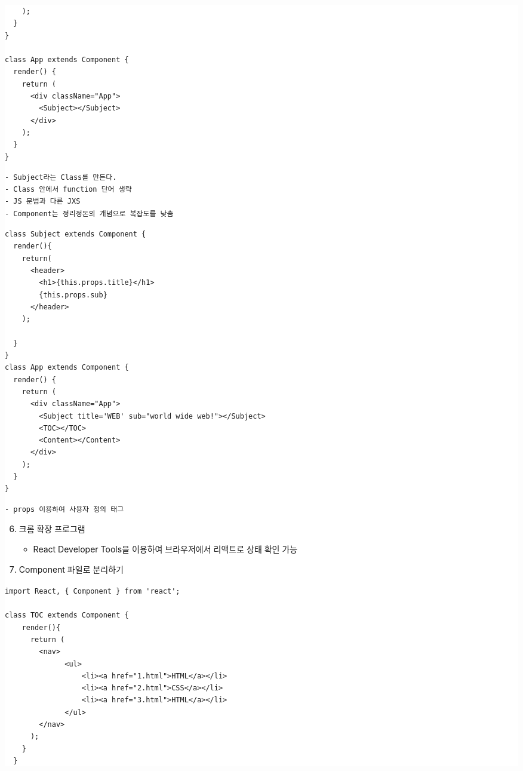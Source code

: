 ```
    );
  }
}

class App extends Component {
  render() {
    return (
      <div className="App">
        <Subject></Subject>
      </div>
    );
  }
}
```
    - Subject라는 Class를 만든다.
    - Class 안에서 function 단어 생략
    - JS 문법과 다른 JXS
    - Component는 정리정돈의 개념으로 복잡도를 낮춤
```
class Subject extends Component {
  render(){
    return(
      <header>
        <h1>{this.props.title}</h1>
        {this.props.sub}
      </header>
    );
    
  }
}
class App extends Component {
  render() {
    return (
      <div className="App">
        <Subject title='WEB' sub="world wide web!"></Subject>
        <TOC></TOC>
        <Content></Content>
      </div>
    );
  }
}
```
    - props 이용하여 사용자 정의 태그

6. 크롬 확장 프로그램 
    - React Developer Tools을 이용하여 브라우저에서 리액트로 상태 확인 가능

7. Component 파일로 분리하기
```
import React, { Component } from 'react';

class TOC extends Component {
    render(){
      return (
        <nav>
              <ul>
                  <li><a href="1.html">HTML</a></li>
                  <li><a href="2.html">CSS</a></li>
                  <li><a href="3.html">HTML</a></li>
              </ul>
        </nav>
      );
    }
  }
```